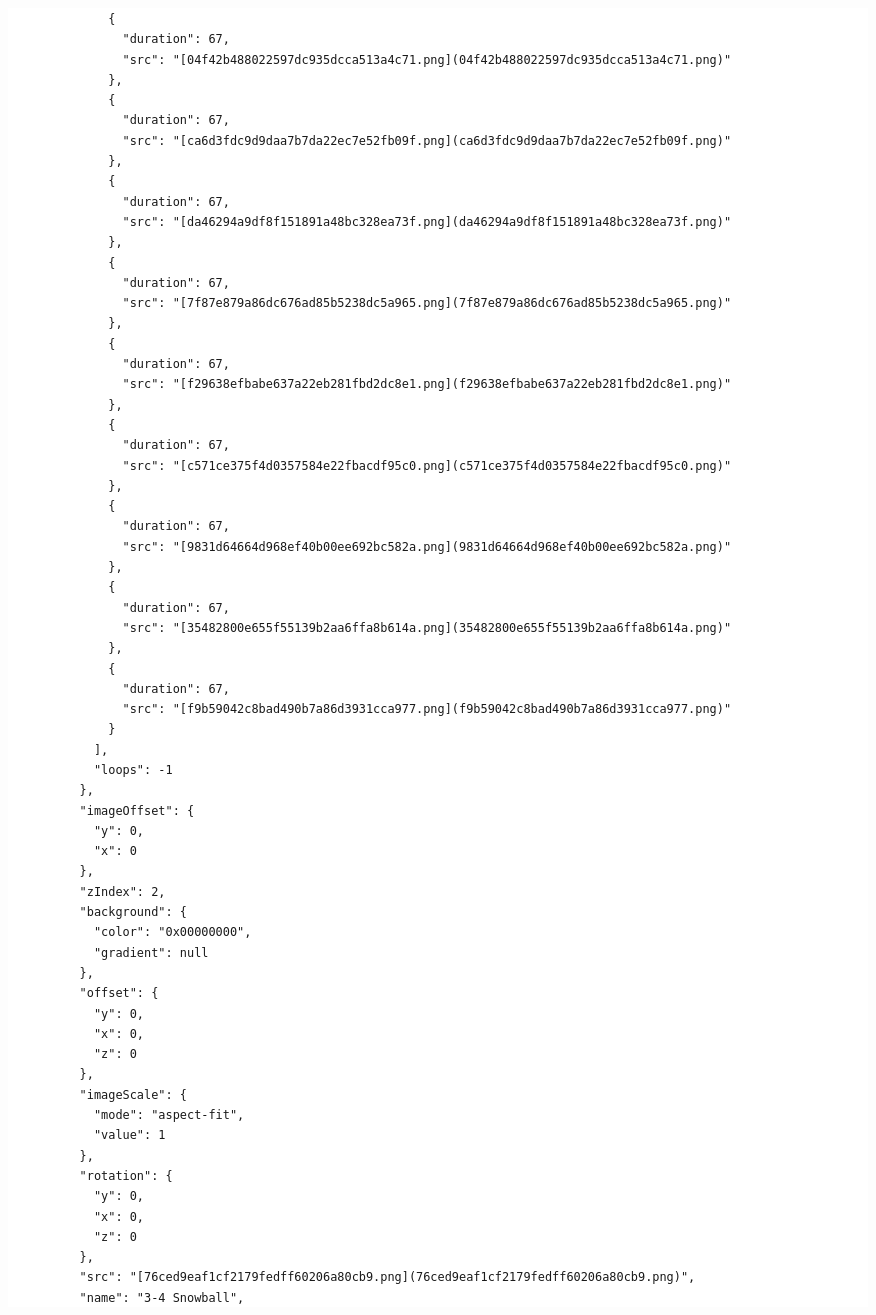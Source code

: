                   {
                    "duration": 67,
                    "src": "[04f42b488022597dc935dcca513a4c71.png](04f42b488022597dc935dcca513a4c71.png)"
                  },
                  {
                    "duration": 67,
                    "src": "[ca6d3fdc9d9daa7b7da22ec7e52fb09f.png](ca6d3fdc9d9daa7b7da22ec7e52fb09f.png)"
                  },
                  {
                    "duration": 67,
                    "src": "[da46294a9df8f151891a48bc328ea73f.png](da46294a9df8f151891a48bc328ea73f.png)"
                  },
                  {
                    "duration": 67,
                    "src": "[7f87e879a86dc676ad85b5238dc5a965.png](7f87e879a86dc676ad85b5238dc5a965.png)"
                  },
                  {
                    "duration": 67,
                    "src": "[f29638efbabe637a22eb281fbd2dc8e1.png](f29638efbabe637a22eb281fbd2dc8e1.png)"
                  },
                  {
                    "duration": 67,
                    "src": "[c571ce375f4d0357584e22fbacdf95c0.png](c571ce375f4d0357584e22fbacdf95c0.png)"
                  },
                  {
                    "duration": 67,
                    "src": "[9831d64664d968ef40b00ee692bc582a.png](9831d64664d968ef40b00ee692bc582a.png)"
                  },
                  {
                    "duration": 67,
                    "src": "[35482800e655f55139b2aa6ffa8b614a.png](35482800e655f55139b2aa6ffa8b614a.png)"
                  },
                  {
                    "duration": 67,
                    "src": "[f9b59042c8bad490b7a86d3931cca977.png](f9b59042c8bad490b7a86d3931cca977.png)"
                  }
                ],
                "loops": -1
              },
              "imageOffset": {
                "y": 0,
                "x": 0
              },
              "zIndex": 2,
              "background": {
                "color": "0x00000000",
                "gradient": null
              },
              "offset": {
                "y": 0,
                "x": 0,
                "z": 0
              },
              "imageScale": {
                "mode": "aspect-fit",
                "value": 1
              },
              "rotation": {
                "y": 0,
                "x": 0,
                "z": 0
              },
              "src": "[76ced9eaf1cf2179fedff60206a80cb9.png](76ced9eaf1cf2179fedff60206a80cb9.png)",
              "name": "3-4 Snowball",